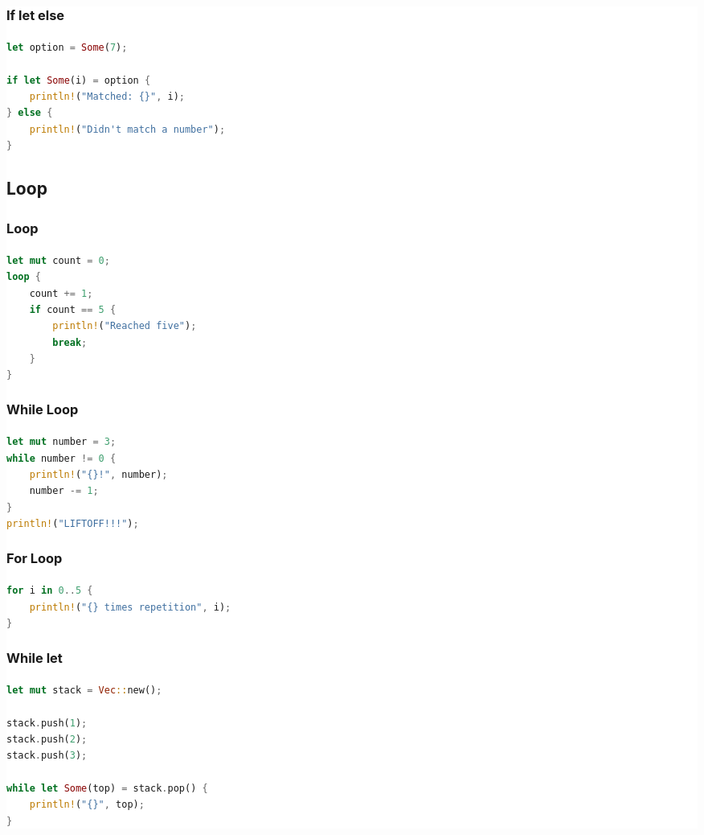 ### If let else

```rust
let option = Some(7);

if let Some(i) = option {
    println!("Matched: {}", i);
} else {
    println!("Didn't match a number");
}
```

## Loop

### Loop

```rust
let mut count = 0;
loop {
    count += 1;
    if count == 5 {
        println!("Reached five");
        break;
    }
}
```

### While Loop

```rust
let mut number = 3;
while number != 0 {
    println!("{}!", number);
    number -= 1;
}
println!("LIFTOFF!!!");
```

### For Loop

```rust
for i in 0..5 {
    println!("{} times repetition", i);
}
```

### While let

```rust
let mut stack = Vec::new();

stack.push(1);
stack.push(2);
stack.push(3);

while let Some(top) = stack.pop() {
    println!("{}", top);
}
```
